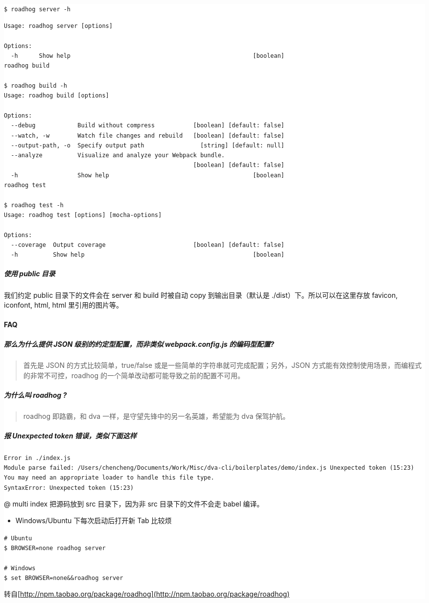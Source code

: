 `$ roadhog server -h`
```
Usage: roadhog server [options]

Options:
  -h      Show help                                                    [boolean]
roadhog build

$ roadhog build -h
Usage: roadhog build [options]

Options:
  --debug            Build without compress           [boolean] [default: false]
  --watch, -w        Watch file changes and rebuild   [boolean] [default: false]
  --output-path, -o  Specify output path                [string] [default: null]
  --analyze          Visualize and analyze your Webpack bundle.
                                                      [boolean] [default: false]
  -h                 Show help                                         [boolean]
roadhog test

$ roadhog test -h
Usage: roadhog test [options] [mocha-options]

Options:
  --coverage  Output coverage                         [boolean] [default: false]
  -h          Show help                                                [boolean]
```

##### 使用 public 目录

我们约定 public 目录下的文件会在 server 和 build 时被自动 copy 到输出目录（默认是 ./dist）下。所以可以在这里存放 favicon, iconfont, html, html 里引用的图片等。

#### FAQ

##### 那么为什么提供 JSON 级别的约定型配置，而非类似 webpack.config.js 的编码型配置?

> 首先是 JSON 的方式比较简单，true/false 或是一些简单的字符串就可完成配置；另外，JSON 方式能有效控制使用场景，而编程式的非常不可控，roadhog 的一个简单改动都可能导致之前的配置不可用。

##### 为什么叫 roadhog ?

> roadhog 即路霸，和 dva 一样，是守望先锋中的另一名英雄，希望能为 dva 保驾护航。



##### 报 Unexpected token 错误，类似下面这样
```
Error in ./index.js
Module parse failed: /Users/chencheng/Documents/Work/Misc/dva-cli/boilerplates/demo/index.js Unexpected token (15:23)
You may need an appropriate loader to handle this file type.
SyntaxError: Unexpected token (15:23)
```
 @ multi index
把源码放到 src 目录下，因为非 src 目录下的文件不会走 babel 编译。

+ Windows/Ubuntu 下每次启动后打开新 Tab 比较烦
```
# Ubuntu
$ BROWSER=none roadhog server

# Windows
$ set BROWSER=none&&roadhog server
```


转自[http://npm.taobao.org/package/roadhog](http://npm.taobao.org/package/roadhog)


